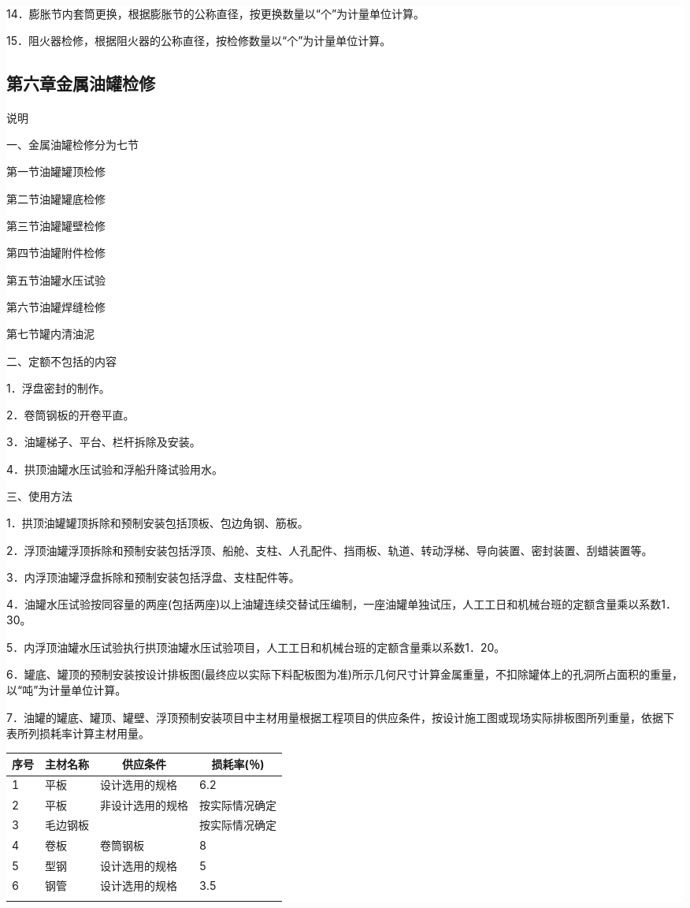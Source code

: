14．膨胀节内套筒更换，根据膨胀节的公称直径，按更换数量以“个”为计量单位计算。

15．阻火器检修，根据阻火器的公称直径，按检修数量以“个”为计量单位计算。

## 第六章金属油罐检修

说明

一、金属油罐检修分为七节

第一节油罐罐顶检修

第二节油罐罐底检修

第三节油罐罐壁检修

第四节油罐附件检修

第五节油罐水压试验

第六节油罐焊缝检修

第七节罐内清油泥

二、定额不包括的内容

1．浮盘密封的制作。

2．卷筒钢板的开卷平直。

3．油罐梯子、平台、栏杆拆除及安装。

4．拱顶油罐水压试验和浮船升降试验用水。

三、使用方法

1．拱顶油罐罐顶拆除和预制安装包括顶板、包边角钢、筋板。

2．浮顶油罐浮顶拆除和预制安装包括浮顶、船舱、支柱、人孔配件、挡雨板、轨道、转动浮梯、导向装置、密封装置、刮蜡装置等。

3．内浮顶油罐浮盘拆除和预制安装包括浮盘、支柱配件等。

4．油罐水压试验按同容量的两座(包括两座)以上油罐连续交替试压编制，一座油罐单独试压，人工工日和机械台班的定额含量乘以系数1．30。

5．内浮顶油罐水压试验执行拱顶油罐水压试验项目，人工工日和机械台班的定额含量乘以系数1．20。

6．罐底、罐顶的预制安装按设计排板图(最终应以实际下料配板图为准)所示几何尺寸计算金属重量，不扣除罐体上的孔洞所占面积的重量，以“吨”为计量单位计算。

7．油罐的罐底、罐顶、罐壁、浮顶预制安装项目中主材用量根据工程项目的供应条件，按设计施工图或现场实际排板图所列重量，依据下表所列损耗率计算主材用量。

| 序号 | 主材名称 | 供应条件         | 损耗率(％)     |
| ---- | -------- | ---------------- | -------------- |
| 1    | 平板     | 设计选用的规格   | 6.2            |
| 2    | 平板     | 非设计选用的规格 | 按实际情况确定 |
| 3    | 毛边钢板 |                  | 按实际情况确定 |
| 4    | 卷板     | 卷筒钢板         | 8              |
| 5    | 型钢     | 设计选用的规格   | 5              |
| 6    | 钢管     | 设计选用的规格   | 3.5            |
|      |          |                  |                |
